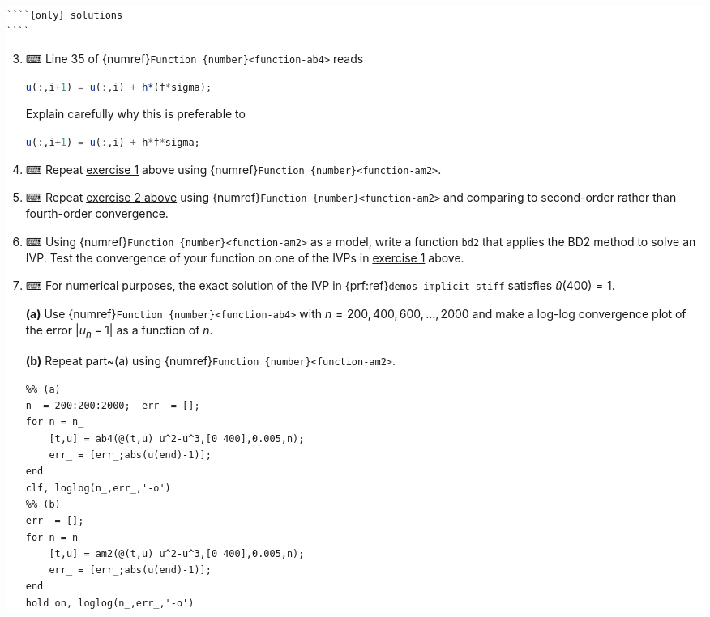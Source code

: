     ````{only} solutions
    ````

3. ⌨  Line 35 of {numref}`Function {number}<function-ab4>` reads

    ``` julia
    u(:,i+1) = u(:,i) + h*(f*sigma);
    ```

    Explain carefully why this is preferable to

    ``` julia
    u(:,i+1) = u(:,i) + h*f*sigma;
    ```

4. ⌨ Repeat [exercise 1](problem-ab4tests) above  using {numref}`Function {number}<function-am2>`.

    ````{only} solutions
    ````

5. ⌨  Repeat [exercise 2 above](problem-ab4converge)  using {numref}`Function {number}<function-am2>` and comparing to second-order rather than fourth-order convergence.

    ````{only} solutions
    ````

6. ⌨ Using {numref}`Function {number}<function-am2>` as a model, write a function `bd2` that applies the BD2 method to solve an IVP. Test the convergence of your function on one of the IVPs in [exercise 1](problem-ab4tests) above.

    ````{only} solutions
    ````

7. ⌨ For numerical purposes, the exact solution of the IVP in {prf:ref}`demos-implicit-stiff` satisfies $\hat{u}(400)=1$.

    **(a)** Use {numref}`Function {number}<function-ab4>` with $n=200,400,600,\ldots,2000$ and make a log-log convergence plot of the error $|u_n-1|$ as a function of $n$.

    **(b)** Repeat part~(a) using {numref}`Function {number}<function-am2>`.
  
    ````{only} solutions
    %% (a)
    n_ = 200:200:2000;  err_ = [];
    for n = n_
        [t,u] = ab4(@(t,u) u^2-u^3,[0 400],0.005,n);
        err_ = [err_;abs(u(end)-1)];
    end
    clf, loglog(n_,err_,'-o')
    %% (b)
    err_ = [];
    for n = n_
        [t,u] = am2(@(t,u) u^2-u^3,[0 400],0.005,n);
        err_ = [err_;abs(u(end)-1)];
    end
    hold on, loglog(n_,err_,'-o')
    ````
